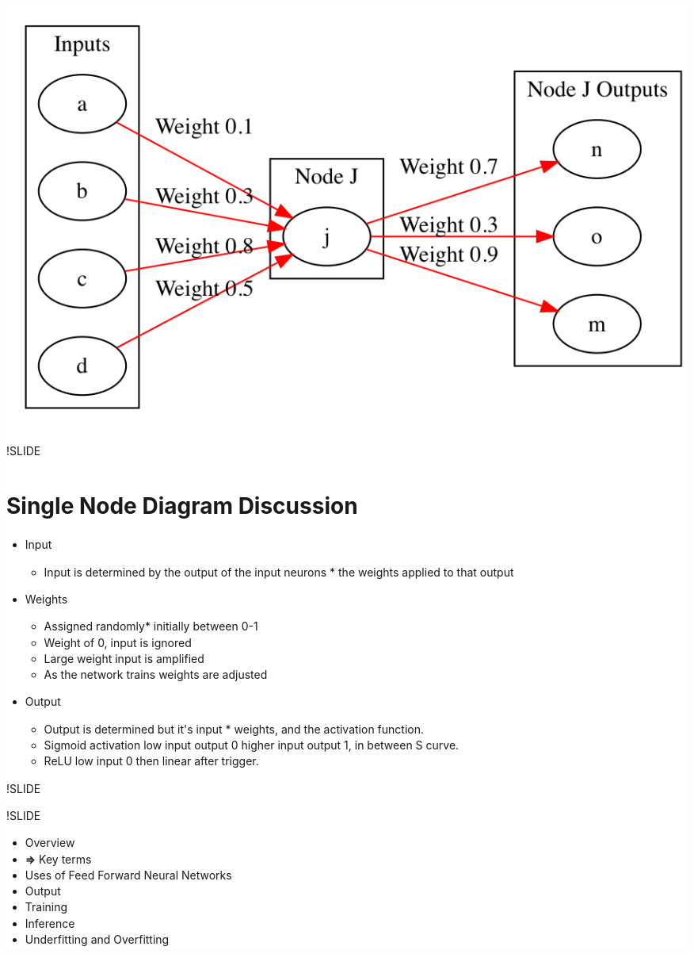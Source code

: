 ![network diagram](../resources/single_node_ins_outs.png)

!SLIDE

# Single Node Diagram Discussion

* Input
  * Input is determined by the output of the input neurons * the weights applied to that output

* Weights
  * Assigned randomly* initially between 0-1
  * Weight of 0, input is ignored
  * Large weight input is amplified 
  * As the network trains weights are adjusted

* Output
	* Output is determined but it's input * weights, and the activation function. 
	* Sigmoid activation low input output 0 higher input output 1, in between S curve.
 	* ReLU low input 0 then linear after trigger. 


!SLIDE

!SLIDE

* Overview
* **&rArr;** Key terms
* Uses of Feed Forward Neural Networks
* Output
* Training
* Inference
* Underfitting and Overfitting
